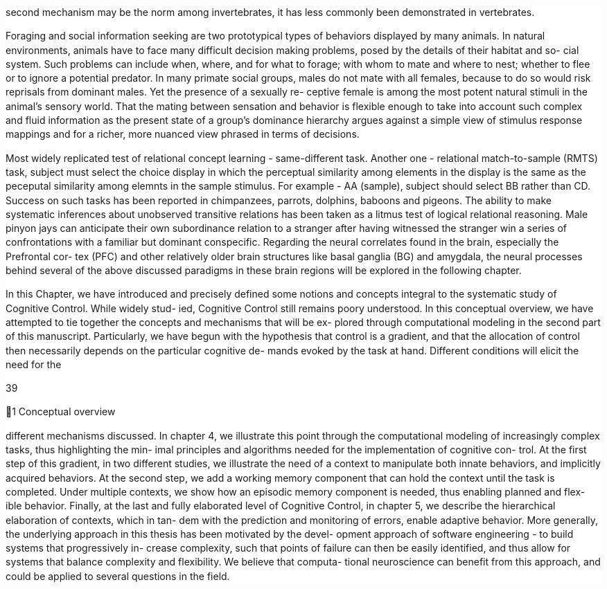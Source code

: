 second mechanism may be the norm among invertebrates, it has less commonly
been demonstrated in vertebrates.

Foraging and social information seeking are two prototypical types of behaviors
displayed by many animals. In natural environments, animals have to face many
difficult decision making problems, posed by the details of their habitat and so-
cial system. Such problems can include when, where, and for what to forage; with
whom to mate and where to nest; whether to flee or to ignore a potential predator.
In many primate social groups, males do not mate with all females, because to do
so would risk reprisals from dominant males. Yet the presence of a sexually re-
ceptive female is among the most potent natural stimuli in the animal’s sensory
world. That the mating between sensation and behavior is flexible enough to take
into account such complex and fluid information as the present state of a group’s
dominance hierarchy argues against a simple view of stimulus response mappings
and for a richer, more nuanced view phrased in terms of decisions.

Most widely replicated test of relational concept learning - same-different task.
Another one - relational match-to-sample (RMTS) task, subject must select the
choice display in which the perceptual similarity among elements in the display is
the same as the peceputal similarity among elemnts in the sample stimulus. For
example - AA (sample), subject should select BB rather than CD. Success on such
tasks has been reported in chimpanzees, parrots, dolphins, baboons and pigeons.
The ability to make systematic inferences about unobserved transitive relations
has been taken as a litmus test of logical relational reasoning. Male pinyon jays can
anticipate their own subordinance relation to a stranger after having witnessed the
stranger win a series of confrontations with a familiar but dominant conspecific.
Regarding the neural correlates found in the brain, especially the Prefrontal cor-
tex (PFC) and other relatively older brain structures like basal ganglia (BG) and
amygdala, the neural processes behind several of the above discussed paradigms in
these brain regions will be explored in the following chapter.

In this Chapter, we have introduced and precisely defined some notions and
concepts integral to the systematic study of Cognitive Control. While widely stud-
ied, Cognitive Control still remains poory understood. In this conceptual overview,
we have attempted to tie together the concepts and mechanisms that will be ex-
plored through computational modeling in the second part of this manuscript.
Particularly, we have begun with the hypothesis that control is a gradient, and that
the allocation of control then necessarily depends on the particular cognitive de-
mands evoked by the task at hand. Different conditions will elicit the need for the

39

1 Conceptual overview

different mechanisms discussed. In chapter 4, we illustrate this point through the
computational modeling of increasingly complex tasks, thus highlighting the min-
imal principles and algorithms needed for the implementation of cognitive con-
trol. At the first step of this gradient, in two different studies, we illustrate the
need of a context to manipulate both innate behaviors, and implicitly acquired
behaviors. At the second step, we add a working memory component that can
hold the context until the task is completed. Under multiple contexts, we show
how an episodic memory component is needed, thus enabling planned and flex-
ible behavior. Finally, at the last and fully elaborated level of Cognitive Control,
in chapter 5, we describe the hierarchical elaboration of contexts, which in tan-
dem with the prediction and monitoring of errors, enable adaptive behavior. More
generally, the underlying approach in this thesis has been motivated by the devel-
opment approach of software engineering - to build systems that progressively in-
crease complexity, such that points of failure can then be easily identified, and thus
allow for systems that balance complexity and flexibility. We believe that computa-
tional neuroscience can benefit from this approach, and could be applied to several
questions in the field.
